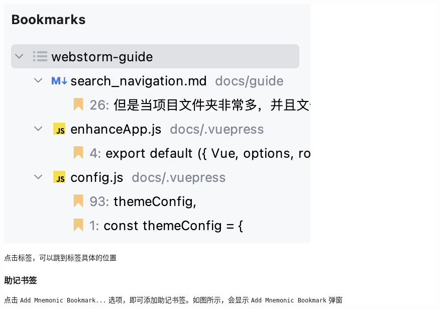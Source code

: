 ![View all Bookmarks](./images/review/view_all_bookmarks.png)

点击标签，可以跳到标签具体的位置

### 助记书签

点击 `Add Mnemonic Bookmark...` 选项，即可添加助记书签。如图所示，会显示 `Add Mnemonic Bookmark` 弹窗

